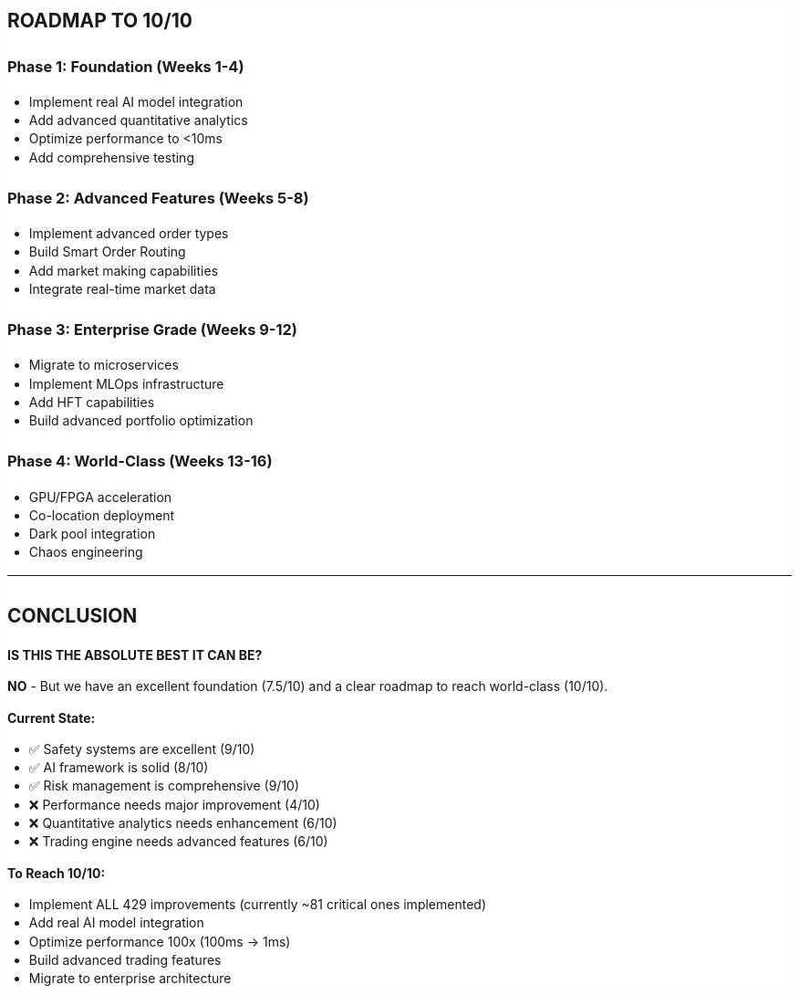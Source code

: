 
## ROADMAP TO 10/10

### Phase 1: Foundation (Weeks 1-4)
- Implement real AI model integration
- Add advanced quantitative analytics
- Optimize performance to <10ms
- Add comprehensive testing

### Phase 2: Advanced Features (Weeks 5-8)
- Implement advanced order types
- Build Smart Order Routing
- Add market making capabilities
- Integrate real-time market data

### Phase 3: Enterprise Grade (Weeks 9-12)
- Migrate to microservices
- Implement MLOps infrastructure
- Add HFT capabilities
- Build advanced portfolio optimization

### Phase 4: World-Class (Weeks 13-16)
- GPU/FPGA acceleration
- Co-location deployment
- Dark pool integration
- Chaos engineering

---

## CONCLUSION

**IS THIS THE ABSOLUTE BEST IT CAN BE?**

**NO** - But we have an excellent foundation (7.5/10) and a clear roadmap to reach world-class (10/10).

**Current State:**
- ✅ Safety systems are excellent (9/10)
- ✅ AI framework is solid (8/10)
- ✅ Risk management is comprehensive (9/10)
- ❌ Performance needs major improvement (4/10)
- ❌ Quantitative analytics needs enhancement (6/10)
- ❌ Trading engine needs advanced features (6/10)

**To Reach 10/10:**
- Implement ALL 429 improvements (currently ~81 critical ones implemented)
- Add real AI model integration
- Optimize performance 100x (100ms → 1ms)
- Build advanced trading features
- Migrate to enterprise architecture
